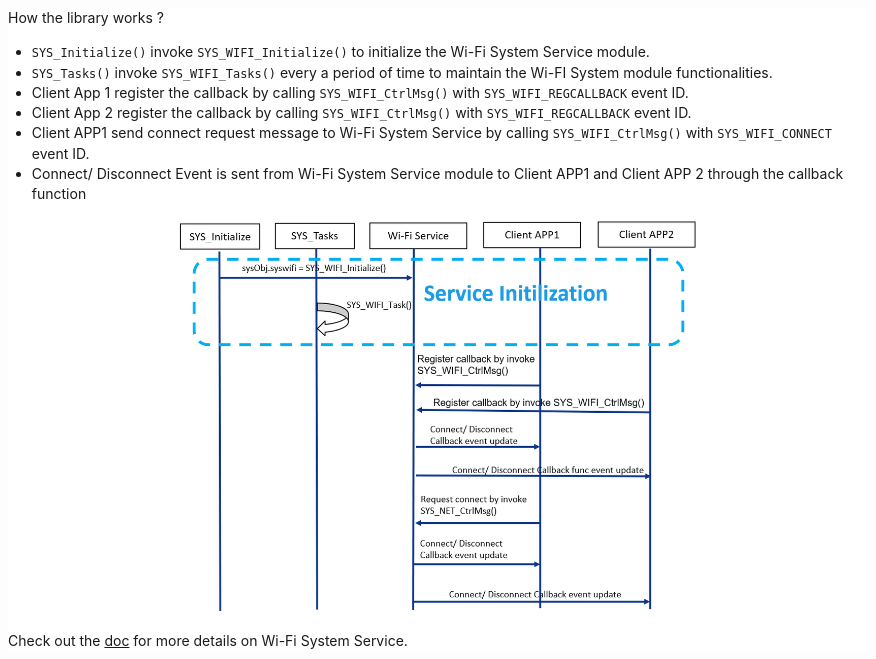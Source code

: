 How the library works ?
- `SYS_Initialize()` invoke `SYS_WIFI_Initialize()` to initialize the Wi-Fi System Service module.
- `SYS_Tasks()` invoke `SYS_WIFI_Tasks()` every a period of time to maintain the Wi-FI System module functionalities.
- Client App 1 register the callback by calling `SYS_WIFI_CtrlMsg()` with `SYS_WIFI_REGCALLBACK` event ID.
- Client App 2 register the callback by calling `SYS_WIFI_CtrlMsg()` with `SYS_WIFI_REGCALLBACK` event ID.
- Client APP1 send connect request message to Wi-Fi System Service by calling `SYS_WIFI_CtrlMsg()` with `SYS_WIFI_CONNECT` event ID.
- Connect/ Disconnect Event is sent from Wi-Fi System Service module to Client APP1 and Client APP 2 through the callback function

<p align="center">
<img src="resources/media/software_wifi_service_sequence_print.png" width=520>
</p>

Check out the [doc](https://microchip-mplab-harmony.github.io/wireless/system/wifi/docs/readme.html) for more details on Wi-Fi System Service.
